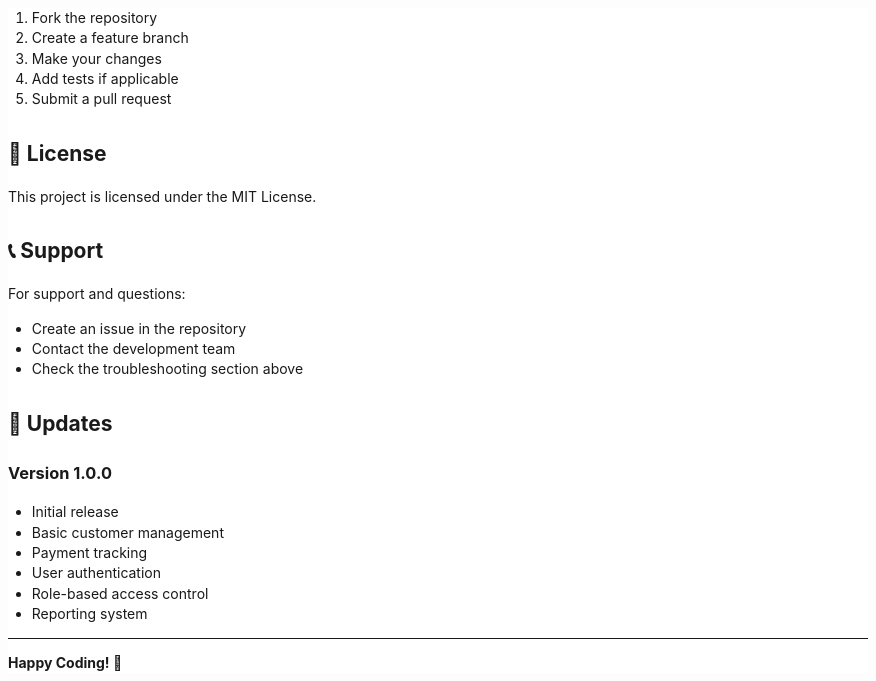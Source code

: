 1. Fork the repository
2. Create a feature branch
3. Make your changes
4. Add tests if applicable
5. Submit a pull request

## 📄 License

This project is licensed under the MIT License.

## 📞 Support

For support and questions:
- Create an issue in the repository
- Contact the development team
- Check the troubleshooting section above

## 🔄 Updates

### Version 1.0.0
- Initial release
- Basic customer management
- Payment tracking
- User authentication
- Role-based access control
- Reporting system

---

**Happy Coding! 🎉** 